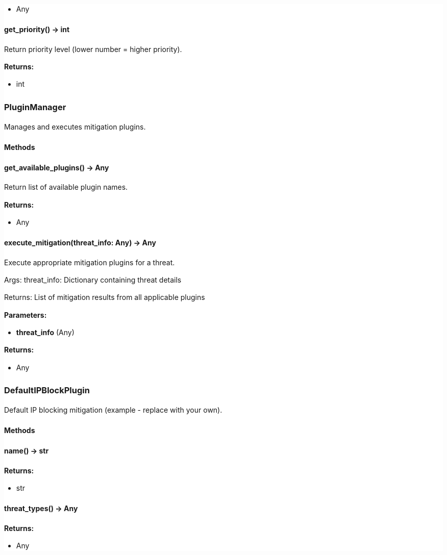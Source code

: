 - Any

#### get_priority() -> int

Return priority level (lower number = higher priority).

**Returns:**

- int

### PluginManager

Manages and executes mitigation plugins.

#### Methods

#### get_available_plugins() -> Any

Return list of available plugin names.

**Returns:**

- Any

#### execute_mitigation(threat_info: Any) -> Any

Execute appropriate mitigation plugins for a threat.

Args:
threat_info: Dictionary containing threat details

Returns:
List of mitigation results from all applicable plugins

**Parameters:**

- **threat_info** (Any)

**Returns:**

- Any

### DefaultIPBlockPlugin

Default IP blocking mitigation (example - replace with your own).

#### Methods

#### name() -> str

**Returns:**

- str

#### threat_types() -> Any

**Returns:**

- Any

